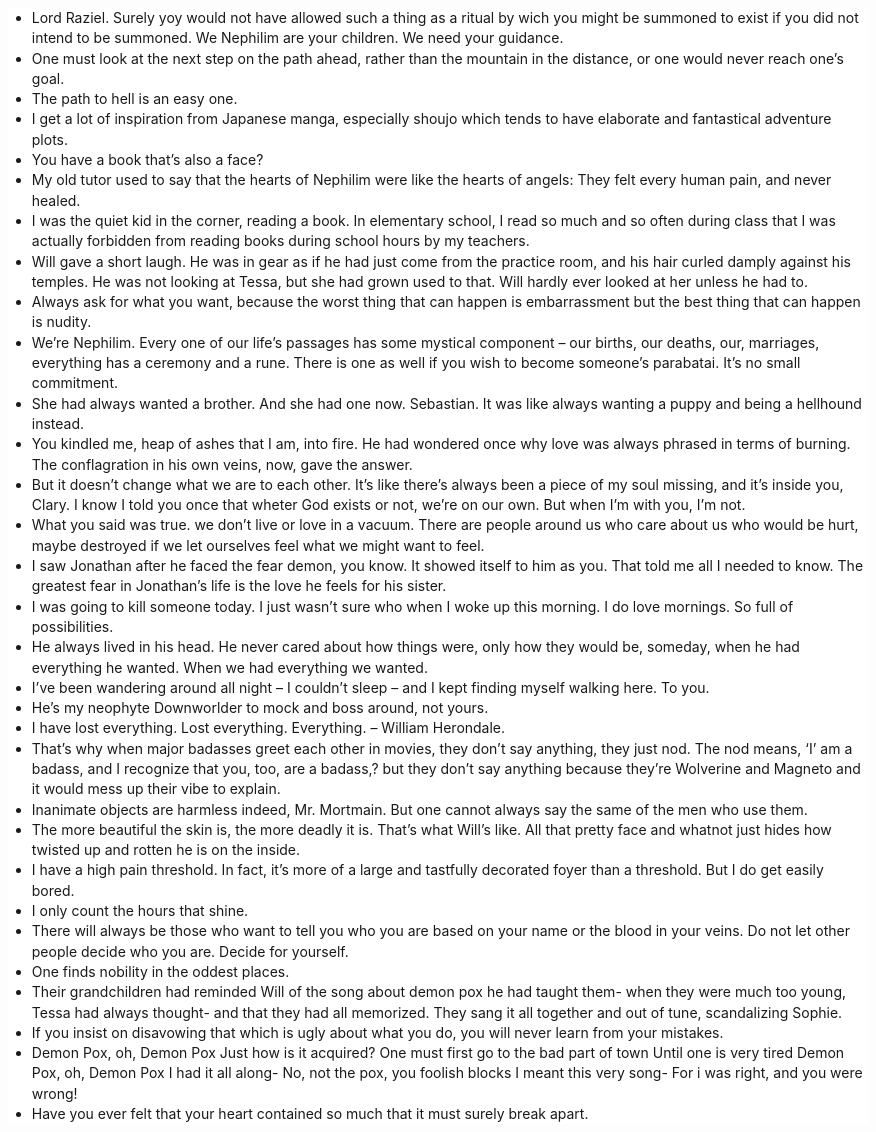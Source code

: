  - Lord Raziel. Surely yoy would not have allowed such a thing as a ritual by wich you might be summoned to exist if you did not intend to be summoned. We Nephilim are your children. We need your guidance.
 - One must look at the next step on the path ahead, rather than the mountain in the distance, or one would never reach one’s goal.
 - The path to hell is an easy one.
 - I get a lot of inspiration from Japanese manga, especially shoujo which tends to have elaborate and fantastical adventure plots.
 - You have a book that’s also a face?
 - My old tutor used to say that the hearts of Nephilim were like the hearts of angels: They felt every human pain, and never healed.
 - I was the quiet kid in the corner, reading a book. In elementary school, I read so much and so often during class that I was actually forbidden from reading books during school hours by my teachers.
 - Will gave a short laugh. He was in gear as if he had just come from the practice room, and his hair curled damply against his temples. He was not looking at Tessa, but she had grown used to that. Will hardly ever looked at her unless he had to.
 - Always ask for what you want, because the worst thing that can happen is embarrassment but the best thing that can happen is nudity.
 - We’re Nephilim. Every one of our life’s passages has some mystical component – our births, our deaths, our, marriages, everything has a ceremony and a rune. There is one as well if you wish to become someone’s parabatai. It’s no small commitment.
 - She had always wanted a brother. And she had one now. Sebastian. It was like always wanting a puppy and being a hellhound instead.
 - You kindled me, heap of ashes that I am, into fire. He had wondered once why love was always phrased in terms of burning. The conflagration in his own veins, now, gave the answer.
 - But it doesn’t change what we are to each other. It’s like there’s always been a piece of my soul missing, and it’s inside you, Clary. I know I told you once that wheter God exists or not, we’re on our own. But when I’m with you, I’m not.
 - What you said was true. we don’t live or love in a vacuum. There are people around us who care about us who would be hurt, maybe destroyed if we let ourselves feel what we might want to feel.
 - I saw Jonathan after he faced the fear demon, you know. It showed itself to him as you. That told me all I needed to know. The greatest fear in Jonathan’s life is the love he feels for his sister.
 - I was going to kill someone today. I just wasn’t sure who when I woke up this morning. I do love mornings. So full of possibilities.
 - He always lived in his head. He never cared about how things were, only how they would be, someday, when he had everything he wanted. When we had everything we wanted.
 - I’ve been wandering around all night – I couldn’t sleep – and I kept finding myself walking here. To you.
 - He’s my neophyte Downworlder to mock and boss around, not yours.
 - I have lost everything. Lost everything. Everything. – William Herondale.
 - That’s why when major badasses greet each other in movies, they don’t say anything, they just nod. The nod means, ‘I’ am a badass, and I recognize that you, too, are a badass,? but they don’t say anything because they’re Wolverine and Magneto and it would mess up their vibe to explain.
 - Inanimate objects are harmless indeed, Mr. Mortmain. But one cannot always say the same of the men who use them.
 - The more beautiful the skin is, the more deadly it is. That’s what Will’s like. All that pretty face and whatnot just hides how twisted up and rotten he is on the inside.
 - I have a high pain threshold. In fact, it’s more of a large and tastfully decorated foyer than a threshold. But I do get easily bored.
 - I only count the hours that shine.
 - There will always be those who want to tell you who you are based on your name or the blood in your veins. Do not let other people decide who you are. Decide for yourself.
 - One finds nobility in the oddest places.
 - Their grandchildren had reminded Will of the song about demon pox he had taught them- when they were much too young, Tessa had always thought- and that they had all memorized. They sang it all together and out of tune, scandalizing Sophie.
 - If you insist on disavowing that which is ugly about what you do, you will never learn from your mistakes.
 - Demon Pox, oh, Demon Pox Just how is it acquired? One must first go to the bad part of town Until one is very tired Demon Pox, oh, Demon Pox I had it all along- No, not the pox, you foolish blocks I meant this very song- For i was right, and you were wrong!
 - Have you ever felt that your heart contained so much that it must surely break apart.